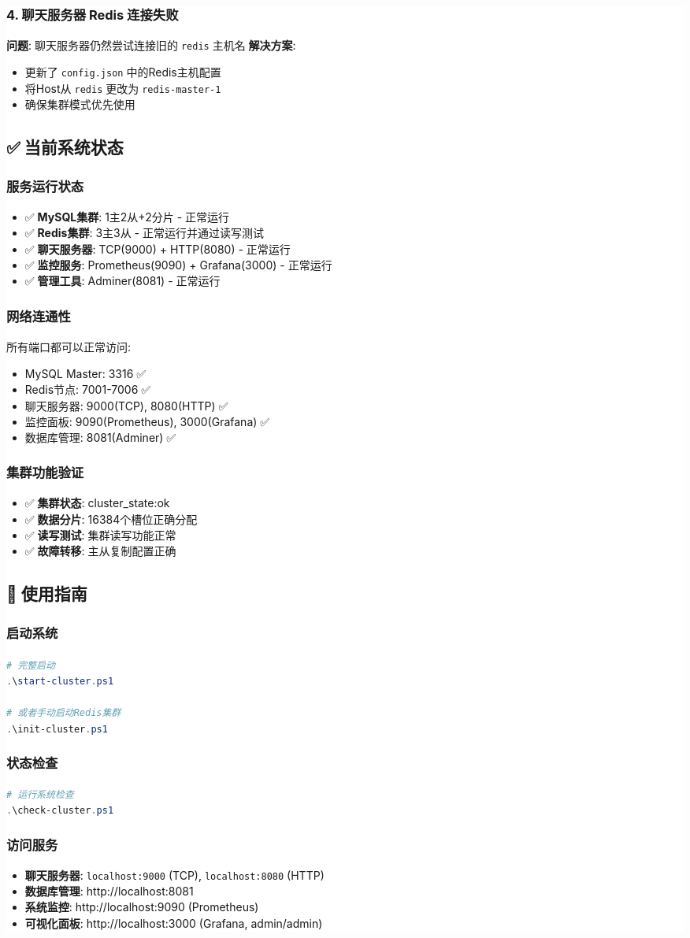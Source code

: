 ### 4. 聊天服务器 Redis 连接失败
**问题**: 聊天服务器仍然尝试连接旧的 `redis` 主机名
**解决方案**:
- 更新了 `config.json` 中的Redis主机配置
- 将Host从 `redis` 更改为 `redis-master-1`
- 确保集群模式优先使用

## ✅ 当前系统状态

### 服务运行状态
- ✅ **MySQL集群**: 1主2从+2分片 - 正常运行
- ✅ **Redis集群**: 3主3从 - 正常运行并通过读写测试
- ✅ **聊天服务器**: TCP(9000) + HTTP(8080) - 正常运行
- ✅ **监控服务**: Prometheus(9090) + Grafana(3000) - 正常运行
- ✅ **管理工具**: Adminer(8081) - 正常运行

### 网络连通性
所有端口都可以正常访问:
- MySQL Master: 3316 ✅
- Redis节点: 7001-7006 ✅  
- 聊天服务器: 9000(TCP), 8080(HTTP) ✅
- 监控面板: 9090(Prometheus), 3000(Grafana) ✅
- 数据库管理: 8081(Adminer) ✅

### 集群功能验证
- ✅ **集群状态**: cluster_state:ok
- ✅ **数据分片**: 16384个槽位正确分配
- ✅ **读写测试**: 集群读写功能正常
- ✅ **故障转移**: 主从复制配置正确

## 🎯 使用指南

### 启动系统
```powershell
# 完整启动
.\start-cluster.ps1

# 或者手动启动Redis集群
.\init-cluster.ps1
```

### 状态检查
```powershell
# 运行系统检查
.\check-cluster.ps1
```

### 访问服务
- **聊天服务器**: `localhost:9000` (TCP), `localhost:8080` (HTTP)
- **数据库管理**: http://localhost:8081
- **系统监控**: http://localhost:9090 (Prometheus)
- **可视化面板**: http://localhost:3000 (Grafana, admin/admin)
